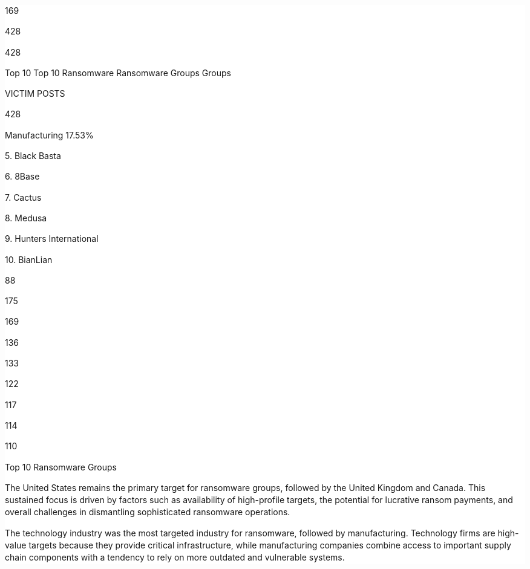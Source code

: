 169

428

428

Top 10
Top 10
Ransomware
Ransomware
Groups
Groups

VICTIM POSTS

428

Manufacturing
17\.53%

5\. Black Basta

6\. 8Base

7\. Cactus

8\. Medusa

9\. Hunters International

10\. BianLian

88

175

169

136

133

122

117

114

110

Top 10
Ransomware
Groups

The United States remains the primary target for ransomware groups, followed by the United Kingdom 
and Canada. This sustained focus is driven by factors such as availability of high\-profile targets, the 
potential for lucrative ransom payments, and overall challenges in dismantling sophisticated ransomware 
operations.

The technology industry was the most targeted industry for ransomware, followed by manufacturing. 
Technology firms are high\-value targets because they provide critical infrastructure, while manufacturing 
companies combine access to important supply chain components with a tendency to rely on more 
outdated and vulnerable systems.
